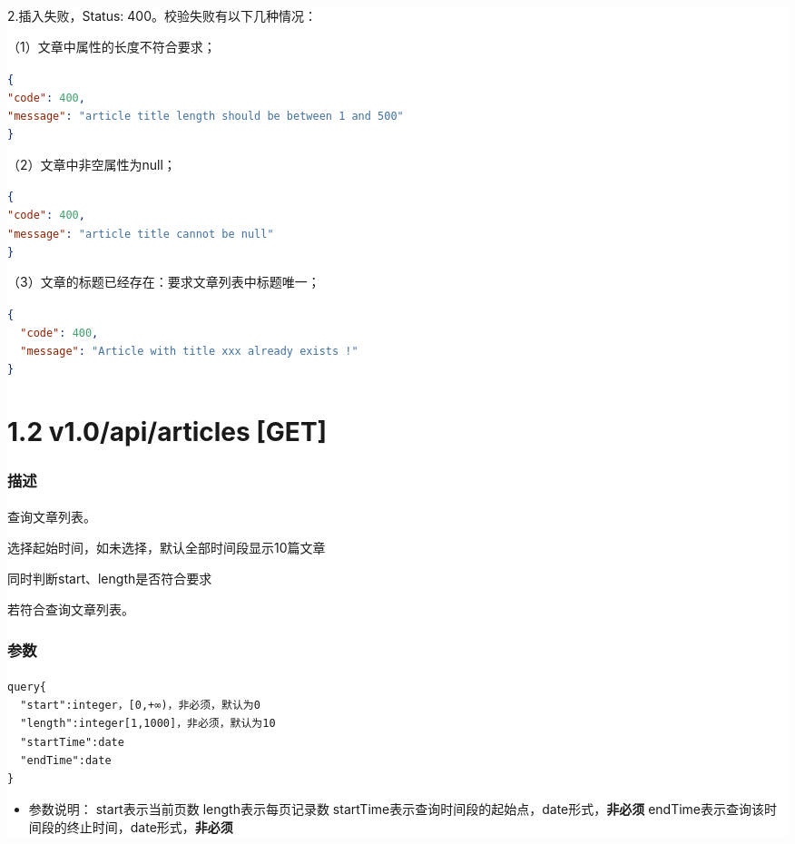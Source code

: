 2.插入失败，Status: 400。校验失败有以下几种情况：

（1）文章中属性的长度不符合要求；

  ```json
{
  "code": 400,
  "message": "article title length should be between 1 and 500"
}
  ```

（2）文章中非空属性为null；

  ```json
{
  "code": 400,
  "message": "article title cannot be null"
}
  ```

（3）文章的标题已经存在：要求文章列表中标题唯一；

```json
{
  "code": 400,
  "message": "Article with title xxx already exists !"
}
```

# 1.2 v1.0/api/articles [GET]

### 描述

查询文章列表。

选择起始时间，如未选择，默认全部时间段显示10篇文章

同时判断start、length是否符合要求

若符合查询文章列表。

### 参数

```
query{
  "start":integer，[0,+∞)，非必须，默认为0
  "length":integer[1,1000]，非必须，默认为10
  "startTime":date
  "endTime":date
}
```

* 参数说明：
  start表示当前页数
  length表示每页记录数
  startTime表示查询时间段的起始点，date形式，**非必须**
  endTime表示查询该时间段的终止时间，date形式，**非必须**
